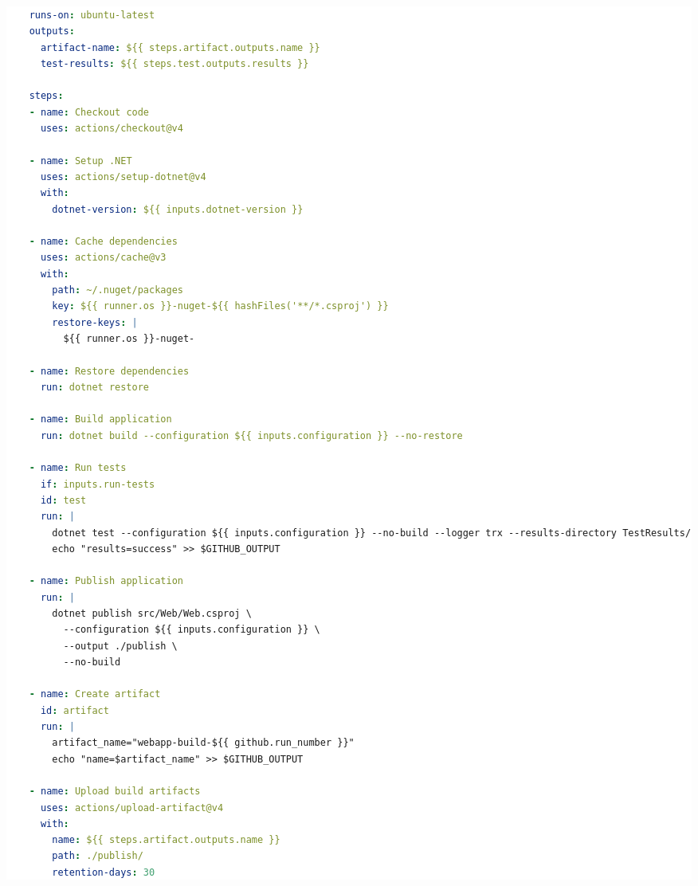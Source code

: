 ```yaml
    runs-on: ubuntu-latest
    outputs:
      artifact-name: ${{ steps.artifact.outputs.name }}
      test-results: ${{ steps.test.outputs.results }}
    
    steps:
    - name: Checkout code
      uses: actions/checkout@v4
    
    - name: Setup .NET
      uses: actions/setup-dotnet@v4
      with:
        dotnet-version: ${{ inputs.dotnet-version }}
    
    - name: Cache dependencies
      uses: actions/cache@v3
      with:
        path: ~/.nuget/packages
        key: ${{ runner.os }}-nuget-${{ hashFiles('**/*.csproj') }}
        restore-keys: |
          ${{ runner.os }}-nuget-
    
    - name: Restore dependencies
      run: dotnet restore
    
    - name: Build application
      run: dotnet build --configuration ${{ inputs.configuration }} --no-restore
    
    - name: Run tests
      if: inputs.run-tests
      id: test
      run: |
        dotnet test --configuration ${{ inputs.configuration }} --no-build --logger trx --results-directory TestResults/
        echo "results=success" >> $GITHUB_OUTPUT
    
    - name: Publish application
      run: |
        dotnet publish src/Web/Web.csproj \
          --configuration ${{ inputs.configuration }} \
          --output ./publish \
          --no-build
    
    - name: Create artifact
      id: artifact
      run: |
        artifact_name="webapp-build-${{ github.run_number }}"
        echo "name=$artifact_name" >> $GITHUB_OUTPUT
    
    - name: Upload build artifacts
      uses: actions/upload-artifact@v4
      with:
        name: ${{ steps.artifact.outputs.name }}
        path: ./publish/
        retention-days: 30
```

